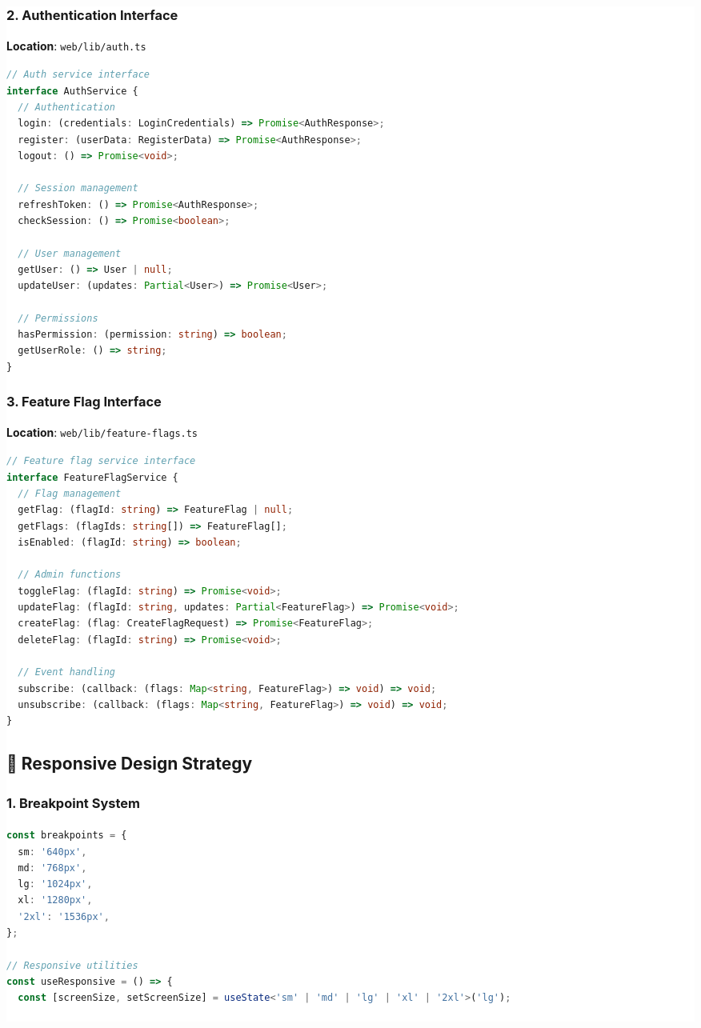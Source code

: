 ### **2. Authentication Interface**
**Location**: `web/lib/auth.ts`

```typescript
// Auth service interface
interface AuthService {
  // Authentication
  login: (credentials: LoginCredentials) => Promise<AuthResponse>;
  register: (userData: RegisterData) => Promise<AuthResponse>;
  logout: () => Promise<void>;
  
  // Session management
  refreshToken: () => Promise<AuthResponse>;
  checkSession: () => Promise<boolean>;
  
  // User management
  getUser: () => User | null;
  updateUser: (updates: Partial<User>) => Promise<User>;
  
  // Permissions
  hasPermission: (permission: string) => boolean;
  getUserRole: () => string;
}
```

### **3. Feature Flag Interface**
**Location**: `web/lib/feature-flags.ts`

```typescript
// Feature flag service interface
interface FeatureFlagService {
  // Flag management
  getFlag: (flagId: string) => FeatureFlag | null;
  getFlags: (flagIds: string[]) => FeatureFlag[];
  isEnabled: (flagId: string) => boolean;
  
  // Admin functions
  toggleFlag: (flagId: string) => Promise<void>;
  updateFlag: (flagId: string, updates: Partial<FeatureFlag>) => Promise<void>;
  createFlag: (flag: CreateFlagRequest) => Promise<FeatureFlag>;
  deleteFlag: (flagId: string) => Promise<void>;
  
  // Event handling
  subscribe: (callback: (flags: Map<string, FeatureFlag>) => void) => void;
  unsubscribe: (callback: (flags: Map<string, FeatureFlag>) => void) => void;
}
```

## 📱 **Responsive Design Strategy**

### **1. Breakpoint System**
```typescript
const breakpoints = {
  sm: '640px',
  md: '768px',
  lg: '1024px',
  xl: '1280px',
  '2xl': '1536px',
};

// Responsive utilities
const useResponsive = () => {
  const [screenSize, setScreenSize] = useState<'sm' | 'md' | 'lg' | 'xl' | '2xl'>('lg');
  
```